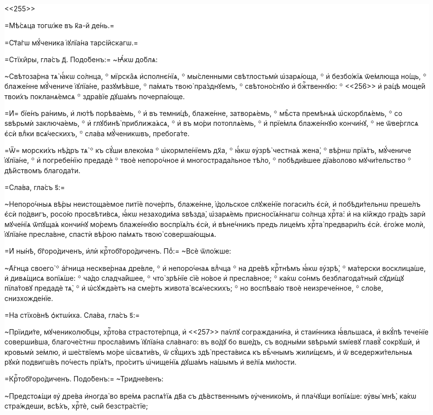 <<255>>

=Мѣ́сѧца тогѡ́же въ к҃а-й де́нь.=

=Ст҃а́гѡ мꙋ́ченика і҆ꙋлїа́на тарсі́йскагѡ.=

=Стїхи̑ры, гла́съ д҃. Подо́бенъ:= ~Ꙗ҆́кѡ до́блѧ:

~Свѣтоза́рна тѧ̀ ꙗ҆́кѡ со́лнца, ꙳ мїрска̑ѧ и҆сполнє́нїѧ, ꙳ мы́сленными
свѣтлостьмѝ ѡ҆зарѧ́юща, ꙳ и҆ безбо́жїѧ ѿе́млюща но́щь, ꙳ блаже́нне мꙋ́чениче
і҆ꙋлїа́не, разꙋмѣ́вше, ꙳ па́мѧть твою̀ пра́зднꙋемъ, ꙳ свѣтоно́снꙋю и҆
бжⷭ҇твеннꙋю: ꙳ <<256>> и҆ ра́цѣ моще́й твои́хъ покланѧ́емсѧ ꙳ здра́вїе дꙋша́мъ
почерпа́юще.

=И҆= бїе́нъ ра́нимь, и҆ лю́тѣ порѣва́емь, ꙳ и҆ въ темни́цѣ, блаже́нне,
затворѧ́емь, ꙳ мѣ̑ста премѣнѧ́ѧ ѡ҆скорблѧ́емь, ꙳ со ѕвѣрьмѝ заключа́емь, ꙳ и҆
глꙋбинѣ̀ приближа́ѧсѧ, ꙳ и҆ въ мо́ри потоплѧ́емь, ꙳ и҆ прїе́млѧ блаже́ннꙋю
кончи́нꙋ, ꙳ не ѿве́рглсѧ є҆сѝ влⷣки всѧ́ческихъ, ꙳ сла́ва мꙋ́ченикѡвъ,
пребога́те.

=Ѿ= морски́хъ нѣ́дръ тѧ̀ ꙳ къ сꙋ́ши влеко́ма ꙳ ѡ҆кормле́нїемъ дх҃а, ꙳ ꙗ҆́кѡ
ᲂу҆зрѣ̀ честна́ѧ жена̀, ꙳ вѣ́рнѡ прїѧ́тъ, мꙋ́чениче і҆ꙋлїа́не, ꙳ и҆ погребе́нїю
предадѐ ꙳ твоѐ непоро́чное и҆ многострада́льное тѣ́ло, ꙳ побѣди́вшее дїа́волово
мꙋчи́тельство ꙳ дѣ́йствомъ благода́ти.

=Сла́ва, гла́съ ѕ҃:=

~Непоро́чныѧ вѣ́ры неистоща́емое питїѐ поче́рпъ, блаже́нне, і҆́дольское
слꙋже́нїе погаси́лъ є҆сѝ, и҆ побѣди́тельнѡ преше́лъ є҆сѝ по́двигъ, росо́ю
просвѣти́всѧ, ꙗ҆́кѡ незаходи́ма ѕвѣзда̀, ѡ҆зарѧ́емь присносїѧ́ннагѡ со́лнца
хрⷭ҇та̀: и҆ на кі́йждо гра́дъ зарѝ мꙋче́нїѧ ѿпꙋща́ѧ кончи́нꙋ мо́ремъ блаже́ннꙋю
воспрїѧ́лъ є҆сѝ, и҆ вѣне́чникъ предъ лице́мъ хрⷭ҇та̀ предвари́лъ є҆сѝ. є҆го́же
молѝ, і҆ꙋлїа́не пресла́вне, спастѝ вѣ́рою па́мѧть твою̀ соверша́ющыѧ.

=И҆ ны́нѣ, бг҃оро́диченъ, и҆лѝ крⷭ҇тобг҃оро́диченъ. Поⷣ:= ~Всѐ ѿло́жше:

~А҆́гнца своего̀ ꙳ а҆́гница нескве́рнаѧ дре́вле, ꙳ и҆ непоро́чнаѧ влⷣчца ꙳ на
дре́вѣ крⷭ҇тнѣмъ ꙗ҆́кѡ ᲂу҆зрѣ̀, ꙳ ма́терски восклица́ше, и҆ дивѧ́щисѧ вопїѧ́ше:
꙳ ча́до сладча́йшее, ꙳ что̀ зрѣ́нїе сїѐ но́вое и҆ пресла́вное; ꙳ ка́кѡ со́нмъ
безблагода́тный сꙋди́щꙋ пїла́товꙋ предадѐ тѧ̀, ꙳ и҆ ѡ҆сꙋжда́етъ на сме́рть
живота̀ всѧ́ческихъ; ꙳ но воспѣва́ю твоѐ неизрече́нное, ꙳ сло́ве, снизхожде́нїе.

=На стїхо́внѣ ѻ҆ктѡ́иха. Сла́ва, гла́съ ѕ҃:=

~Прїиди́те, мꙋчениколю́бцы, хрⷭ҇то́ва страстоте́рпца, и҆ <<257>> па́ѵлꙋ
сограждани́на, и҆ стаи́нника ꙗ҆́вльшасѧ, и҆ вкꙋ́пѣ тече́нїе соверши́вша,
благоче́стнѡ просла́вимъ і҆ꙋлїа́на сла́внаго: въ во́дꙋ бо вше́дъ, съ водны́ми
ѕвѣрьмѝ ѕмі́евꙋ главꙋ̀ сокрꙋшѝ, и҆ кровьмѝ зе́млю, и҆ ше́ствїемъ мо́ре
ѡ҆свѧти́въ, ѿ сꙋ́щихъ здѣ̀ преста́висѧ къ вѣ̑чнымъ жили́щємъ, и҆ ѿ
вседержи́тельныѧ рꙋкѝ подвигѡ́въ по́честь прїѧ́тъ, про́ситъ ѡ҆чище́нїѧ дꙋша́мъ
на́шымъ и҆ ве́лїѧ ми́лости.

=Крⷭ҇тобг҃оро́диченъ. Подо́бенъ:= ~Тридне́венъ:

~Предстоѧ́щи ᲂу҆ дре́ва и҆ногда̀ во вре́мѧ распѧ́тїѧ дв҃а съ дѣ́вственнымъ
ᲂу҆ченико́мъ, и҆ пла́чꙋщи вопїѧ́ше: ᲂу҆вы̀ мнѣ̀, ка́кѡ стра́ждеши, всѣ́хъ,
хрⷭ҇тѐ, сы́й безстра́стїе;
